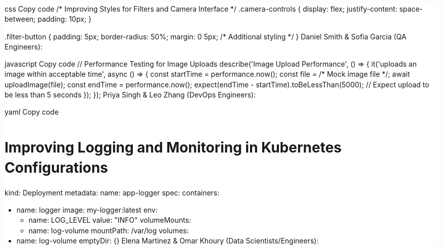 css
Copy code
/* Improving Styles for Filters and Camera Interface */
.camera-controls {
    display: flex;
    justify-content: space-between;
    padding: 10px;
}

.filter-button {
    padding: 5px;
    border-radius: 50%;
    margin: 0 5px;
    /* Additional styling */
}
Daniel Smith & Sofia Garcia (QA Engineers):

javascript
Copy code
// Performance Testing for Image Uploads
describe('Image Upload Performance', () => {
    it('uploads an image within acceptable time', async () => {
        const startTime = performance.now();
        const file = /* Mock image file */;
        await uploadImage(file);
        const endTime = performance.now();
        expect(endTime - startTime).toBeLessThan(5000); // Expect upload to be less than 5 seconds
    });
});
Priya Singh & Leo Zhang (DevOps Engineers):

yaml
Copy code
# Improving Logging and Monitoring in Kubernetes Configurations
kind: Deployment
metadata:
  name: app-logger
spec:
  containers:
  - name: logger
    image: my-logger:latest
    env:
    - name: LOG_LEVEL
      value: "INFO"
    volumeMounts:
    - name: log-volume
      mountPath: /var/log
  volumes:
  - name: log-volume
    emptyDir: {}
Elena Martinez & Omar Khoury (Data Scientists/Engineers):
